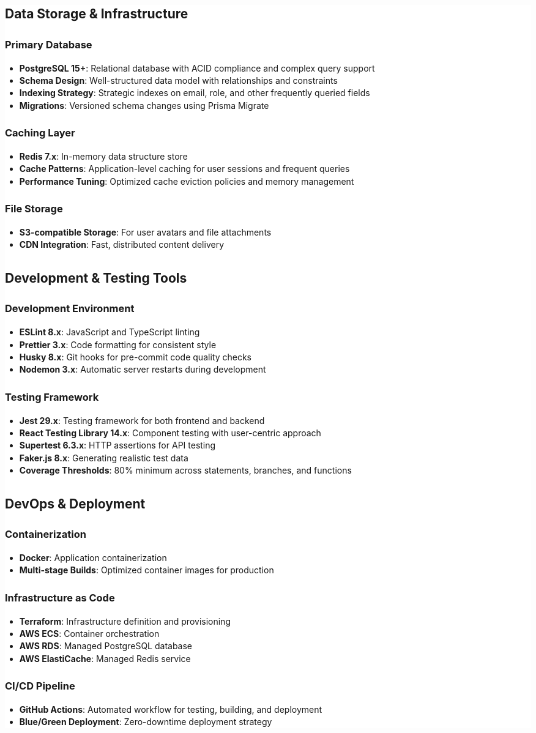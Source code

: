 ## Data Storage & Infrastructure

### Primary Database
- **PostgreSQL 15+**: Relational database with ACID compliance and complex query support
- **Schema Design**: Well-structured data model with relationships and constraints
- **Indexing Strategy**: Strategic indexes on email, role, and other frequently queried fields
- **Migrations**: Versioned schema changes using Prisma Migrate

### Caching Layer
- **Redis 7.x**: In-memory data structure store
- **Cache Patterns**: Application-level caching for user sessions and frequent queries
- **Performance Tuning**: Optimized cache eviction policies and memory management

### File Storage
- **S3-compatible Storage**: For user avatars and file attachments
- **CDN Integration**: Fast, distributed content delivery

## Development & Testing Tools

### Development Environment
- **ESLint 8.x**: JavaScript and TypeScript linting
- **Prettier 3.x**: Code formatting for consistent style
- **Husky 8.x**: Git hooks for pre-commit code quality checks
- **Nodemon 3.x**: Automatic server restarts during development

### Testing Framework
- **Jest 29.x**: Testing framework for both frontend and backend
- **React Testing Library 14.x**: Component testing with user-centric approach
- **Supertest 6.3.x**: HTTP assertions for API testing
- **Faker.js 8.x**: Generating realistic test data
- **Coverage Thresholds**: 80% minimum across statements, branches, and functions

## DevOps & Deployment

### Containerization
- **Docker**: Application containerization
- **Multi-stage Builds**: Optimized container images for production

### Infrastructure as Code
- **Terraform**: Infrastructure definition and provisioning
- **AWS ECS**: Container orchestration
- **AWS RDS**: Managed PostgreSQL database
- **AWS ElastiCache**: Managed Redis service

### CI/CD Pipeline
- **GitHub Actions**: Automated workflow for testing, building, and deployment
- **Blue/Green Deployment**: Zero-downtime deployment strategy
